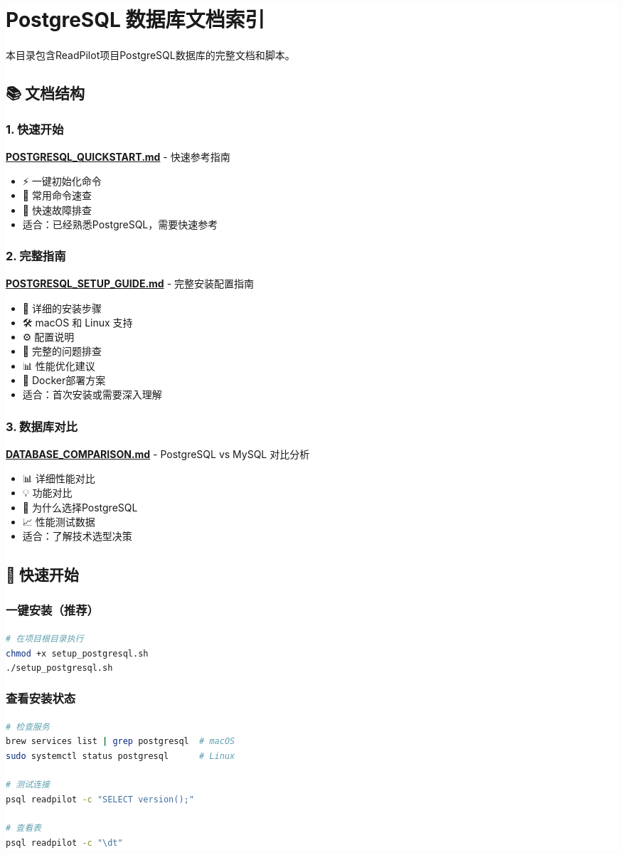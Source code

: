 # PostgreSQL 数据库文档索引

本目录包含ReadPilot项目PostgreSQL数据库的完整文档和脚本。

## 📚 文档结构

### 1. 快速开始

**[POSTGRESQL_QUICKSTART.md](../POSTGRESQL_QUICKSTART.md)** - 快速参考指南
- ⚡ 一键初始化命令
- 📝 常用命令速查
- 🔧 快速故障排查
- 适合：已经熟悉PostgreSQL，需要快速参考

### 2. 完整指南

**[POSTGRESQL_SETUP_GUIDE.md](../POSTGRESQL_SETUP_GUIDE.md)** - 完整安装配置指南
- 📖 详细的安装步骤
- 🛠️ macOS 和 Linux 支持
- ⚙️ 配置说明
- 🐛 完整的问题排查
- 📊 性能优化建议
- 🐳 Docker部署方案
- 适合：首次安装或需要深入理解

### 3. 数据库对比

**[DATABASE_COMPARISON.md](../backend/DATABASE_COMPARISON.md)** - PostgreSQL vs MySQL 对比分析
- 📊 详细性能对比
- 💡 功能对比
- 🎯 为什么选择PostgreSQL
- 📈 性能测试数据
- 适合：了解技术选型决策

## 🚀 快速开始

### 一键安装（推荐）

```bash
# 在项目根目录执行
chmod +x setup_postgresql.sh
./setup_postgresql.sh
```

### 查看安装状态

```bash
# 检查服务
brew services list | grep postgresql  # macOS
sudo systemctl status postgresql      # Linux

# 测试连接
psql readpilot -c "SELECT version();"

# 查看表
psql readpilot -c "\dt"
```
